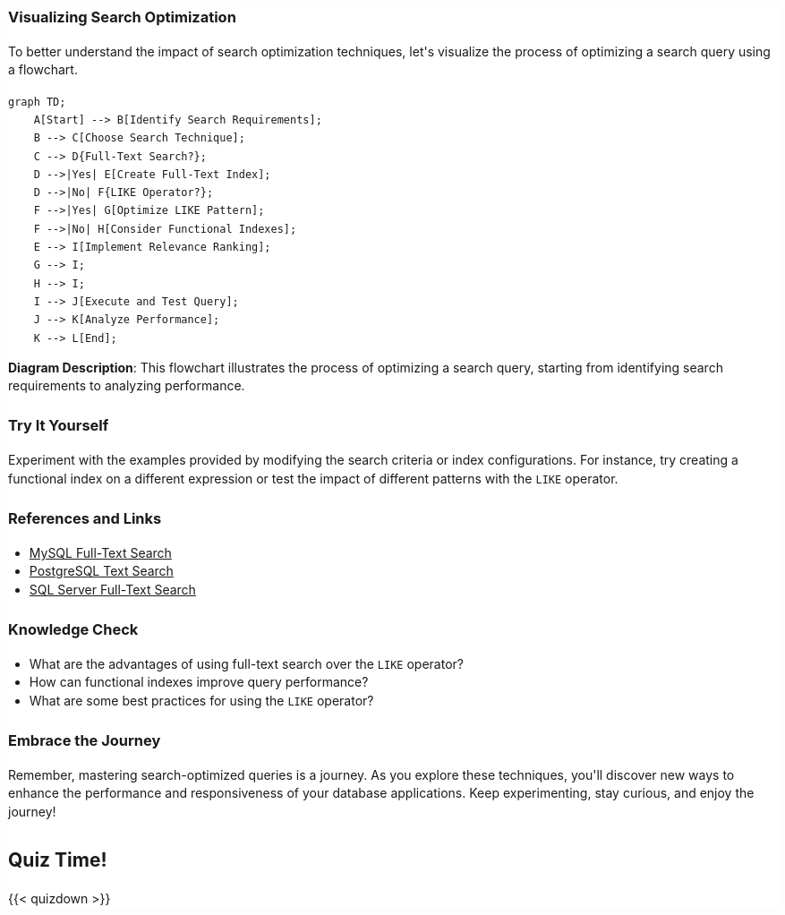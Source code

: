 ### Visualizing Search Optimization

To better understand the impact of search optimization techniques, let's visualize the process of optimizing a search query using a flowchart.

```mermaid
graph TD;
    A[Start] --> B[Identify Search Requirements];
    B --> C[Choose Search Technique];
    C --> D{Full-Text Search?};
    D -->|Yes| E[Create Full-Text Index];
    D -->|No| F{LIKE Operator?};
    F -->|Yes| G[Optimize LIKE Pattern];
    F -->|No| H[Consider Functional Indexes];
    E --> I[Implement Relevance Ranking];
    G --> I;
    H --> I;
    I --> J[Execute and Test Query];
    J --> K[Analyze Performance];
    K --> L[End];
```

**Diagram Description**: This flowchart illustrates the process of optimizing a search query, starting from identifying search requirements to analyzing performance.

### Try It Yourself

Experiment with the examples provided by modifying the search criteria or index configurations. For instance, try creating a functional index on a different expression or test the impact of different patterns with the `LIKE` operator.

### References and Links

- [MySQL Full-Text Search](https://dev.mysql.com/doc/refman/8.0/en/fulltext-search.html)
- [PostgreSQL Text Search](https://www.postgresql.org/docs/current/textsearch.html)
- [SQL Server Full-Text Search](https://docs.microsoft.com/en-us/sql/relational-databases/search/full-text-search)

### Knowledge Check

- What are the advantages of using full-text search over the `LIKE` operator?
- How can functional indexes improve query performance?
- What are some best practices for using the `LIKE` operator?

### Embrace the Journey

Remember, mastering search-optimized queries is a journey. As you explore these techniques, you'll discover new ways to enhance the performance and responsiveness of your database applications. Keep experimenting, stay curious, and enjoy the journey!

## Quiz Time!

{{< quizdown >}}

